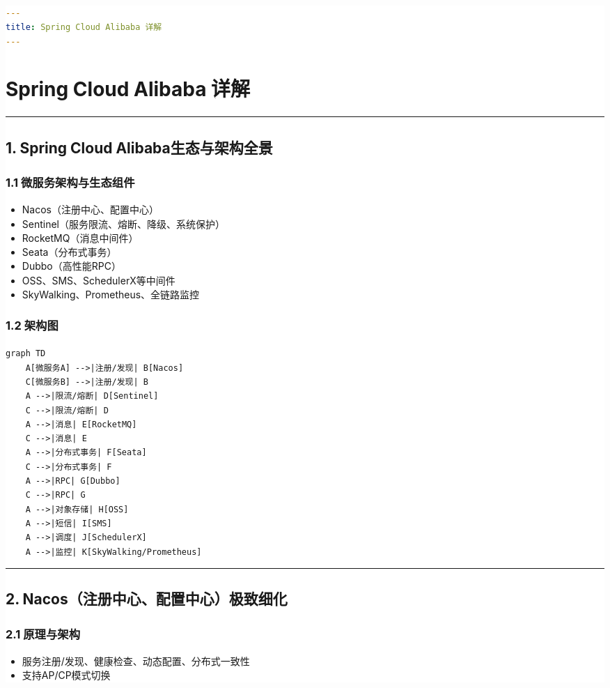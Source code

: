 ```yaml
---
title: Spring Cloud Alibaba 详解
---
```




# Spring Cloud Alibaba 详解

---

## 1. Spring Cloud Alibaba生态与架构全景

### 1.1 微服务架构与生态组件
- Nacos（注册中心、配置中心）
- Sentinel（服务限流、熔断、降级、系统保护）
- RocketMQ（消息中间件）
- Seata（分布式事务）
- Dubbo（高性能RPC）
- OSS、SMS、SchedulerX等中间件
- SkyWalking、Prometheus、全链路监控

### 1.2 架构图
```mermaid
graph TD
    A[微服务A] -->|注册/发现| B[Nacos]
    C[微服务B] -->|注册/发现| B
    A -->|限流/熔断| D[Sentinel]
    C -->|限流/熔断| D
    A -->|消息| E[RocketMQ]
    C -->|消息| E
    A -->|分布式事务| F[Seata]
    C -->|分布式事务| F
    A -->|RPC| G[Dubbo]
    C -->|RPC| G
    A -->|对象存储| H[OSS]
    A -->|短信| I[SMS]
    A -->|调度| J[SchedulerX]
    A -->|监控| K[SkyWalking/Prometheus]
```

---

## 2. Nacos（注册中心、配置中心）极致细化

### 2.1 原理与架构
- 服务注册/发现、健康检查、动态配置、分布式一致性
- 支持AP/CP模式切换
